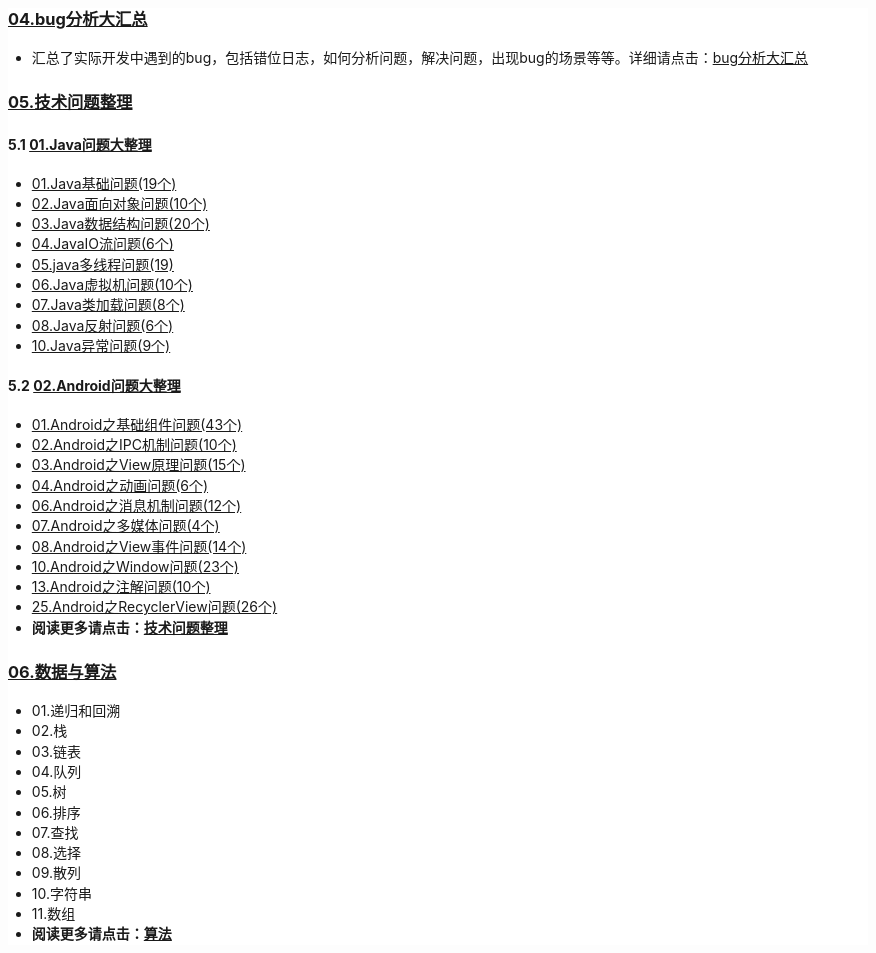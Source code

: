 


### [04.bug分析大汇总](https://github.com/Apengsun/YCBlogs/blob/master/blog/04.Bug%E9%97%AE%E9%A2%98%E5%A4%A7%E6%B1%87%E6%80%BB.md)
- 汇总了实际开发中遇到的bug，包括错位日志，如何分析问题，解决问题，出现bug的场景等等。详细请点击：[bug分析大汇总](https://github.com/Apengsun/YCBlogs/blob/master/blog/04.Bug%E9%97%AE%E9%A2%98%E5%A4%A7%E6%B1%87%E6%80%BB.md)



### [05.技术问题整理](https://github.com/Apengsun/YCBlogs/blob/master/blog/05.%E6%8A%80%E6%9C%AF%E9%97%AE%E9%A2%98%E6%B1%87%E6%80%BB.md)
#### 5.1 [01.Java问题大整理](https://github.com/Apengsun/YCBlogs/blob/master/blog/12.Java%E9%97%AE%E9%A2%98%E5%A4%A7%E6%B1%87%E6%80%BB.md)
- [01.Java基础问题(19个)](https://juejin.im/post/5c209718e51d451be35e3e70)
- [02.Java面向对象问题(10个)](https://juejin.im/post/5c209ae46fb9a049e12a382a)
- [03.Java数据结构问题(20个)](https://juejin.im/post/5c20bbb7e51d4549ef17baac)
- [04.JavaIO流问题(6个)](https://juejin.im/post/5c20c0ece51d454ad55f27e0)
- [05.java多线程问题(19)](https://juejin.im/post/5c20c27551882504bd0e6f6d)
- [06.Java虚拟机问题(10个)](https://juejin.im/post/5c235468e51d4524384a8492)
- [07.Java类加载问题(8个)](https://juejin.im/post/5c2357736fb9a049ab0da953)
- [08.Java反射问题(6个)](https://juejin.im/post/5c2358ba6fb9a049a62ca06c)
- [10.Java异常问题(9个)](https://juejin.im/post/5c235fa3f265da617464e295)



#### 5.2 [02.Android问题大整理](https://github.com/Apengsun/YCBlogs/blob/master/blog/05.%E6%8A%80%E6%9C%AF%E9%97%AE%E9%A2%98%E6%B1%87%E6%80%BB.md)
- [01.Android之基础组件问题(43个)](https://juejin.im/post/5c32dea5f265da616c65c413)
- [02.Android之IPC机制问题(10个)](https://juejin.im/post/5c32dfb5f265da616b10dd6f)
- [03.Android之View原理问题(15个)](https://juejin.im/post/5c3430656fb9a049fa0fee42)
- [04.Android之动画问题(6个)](https://juejin.im/post/5c3814ea6fb9a049d519b5ba)
- [06.Android之消息机制问题(12个)](https://juejin.im/post/5c382534e51d4552701540cc)
- [07.Android之多媒体问题(4个)](https://juejin.im/post/5c65284b6fb9a049fe35a8c1)
- [08.Android之View事件问题(14个)](https://juejin.im/post/5c6529616fb9a049aa6f9833)
- [10.Android之Window问题(23个)](https://juejin.im/post/5cd28407518825358e2e271c)
- [13.Android之注解问题(10个)](https://juejin.im/post/5c665c5ae51d450e675331c0)
- [25.Android之RecyclerView问题(26个)](https://juejin.im/post/5cce410551882541e40e471d)
- **阅读更多请点击：[技术问题整理](https://github.com/Apengsun/YCBlogs/blob/master/blog/05.%E6%8A%80%E6%9C%AF%E9%97%AE%E9%A2%98%E6%B1%87%E6%80%BB.md)**




### [06.数据与算法](https://github.com/Apengsun/YCBlogs/blob/master/blog/06.%E7%AE%97%E6%B3%95%E5%A4%A7%E6%B1%87%E6%80%BB.md)
- 01.递归和回溯
- 02.栈
- 03.链表
- 04.队列
- 05.树
- 06.排序
- 07.查找
- 08.选择
- 09.散列
- 10.字符串
- 11.数组
- **阅读更多请点击：[算法](https://github.com/Apengsun/YCBlogs/blob/master/blog/06.%E7%AE%97%E6%B3%95%E5%A4%A7%E6%B1%87%E6%80%BB.md)**
